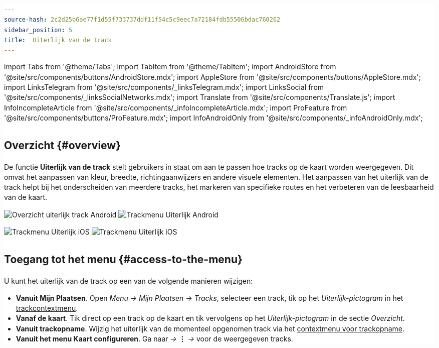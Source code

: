 ```yaml
---
source-hash: 2c2d25b6ae77f1d55f733737ddf11f54c5c9eec7a72184fdb55506bdac760262
sidebar_position: 5
title:  Uiterlijk van de track
---
```


import Tabs from '@theme/Tabs';
import TabItem from '@theme/TabItem';
import AndroidStore from '@site/src/components/buttons/AndroidStore.mdx';
import AppleStore from '@site/src/components/buttons/AppleStore.mdx';
import LinksTelegram from '@site/src/components/_linksTelegram.mdx';
import LinksSocial from '@site/src/components/_linksSocialNetworks.mdx';
import Translate from '@site/src/components/Translate.js';
import InfoIncompleteArticle from '@site/src/components/_infoIncompleteArticle.mdx';
import ProFeature from '@site/src/components/buttons/ProFeature.mdx';
import InfoAndroidOnly from '@site/src/components/_infoAndroidOnly.mdx';


## Overzicht {#overview}

De functie **Uiterlijk van de track** stelt gebruikers in staat om aan te passen hoe tracks op de kaart worden weergegeven. Dit omvat het aanpassen van kleur, breedte, richtingaanwijzers en andere visuele elementen. Het aanpassen van het uiterlijk van de track helpt bij het onderscheiden van meerdere tracks, het markeren van specifieke routes en het verbeteren van de leesbaarheid van de kaart.

<Tabs groupId="operating-systems" queryString="current-os">

<TabItem value="android" label="Android">  

![Overzicht uiterlijk track Android](@site/static/img/map/track-appear-and-1.png)  ![Trackmenu Uiterlijk Android](@site/static/img/map/track_appearence_1_andr.png)  

</TabItem>

<TabItem value="ios" label="iOS">

![Trackmenu Uiterlijk iOS](@site/static/img/map/track_appearence_1_ios.png) ![Trackmenu Uiterlijk iOS](@site/static/img/map/track_appearence_2_ios.png)  

</TabItem>

</Tabs>


## Toegang tot het menu {#access-to-the-menu}

U kunt het uiterlijk van de track op een van de volgende manieren wijzigen:

- **Vanuit Mijn Plaatsen**. Open *Menu → Mijn Plaatsen → Tracks*, selecteer een track, tik op het *Uiterlijk-pictogram* in het [trackcontextmenu](../../map/tracks/track-context-menu.md#overview).
- **Vanaf de kaart**. Tik direct op een track op de kaart en tik vervolgens op het *Uiterlijk-pictogram* in de sectie *Overzicht*.
- **Vanuit trackopname**. Wijzig het uiterlijk van de momenteel opgenomen track via het [contextmenu voor trackopname](../../plugins/trip-recording.md#current-track-recording).  
- **Vanuit het menu Kaart configureren**. Ga naar *<Translate android="true" ids="shared_string_menu,configure_map,show_gpx"/> →* **&#8942;** *→ <Translate android="true" ids="change_appearance"/>* voor de weergegeven tracks.
